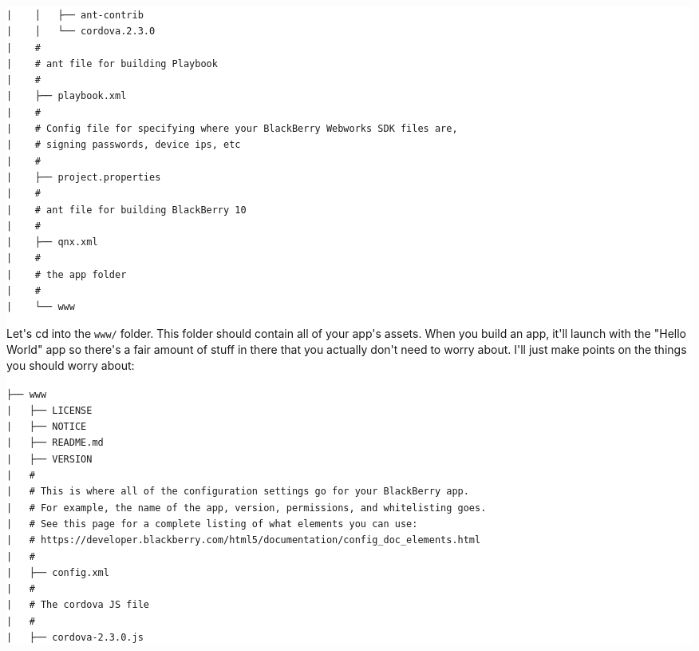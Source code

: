     |    │   ├── ant-contrib
    |    │   └── cordova.2.3.0
    |    #
    |    # ant file for building Playbook
    |    #
    |    ├── playbook.xml
    |    #
    |    # Config file for specifying where your BlackBerry Webworks SDK files are, 
    |    # signing passwords, device ips, etc
    |    #
    |    ├── project.properties
    |    #
    |    # ant file for building BlackBerry 10
    |    #
    |    ├── qnx.xml
    |    #
    |    # the app folder
    |    #
    |    └── www
     
Let's cd into the `www/` folder. This folder should contain all of your app's assets. When you build 
an app, it'll launch with the "Hello World" app so there's a fair amount of stuff in there that you
actually don't need to worry about. I'll just make points on the things you should worry about: 

    ├── www
    |   ├── LICENSE
    |   ├── NOTICE
    |   ├── README.md
    |   ├── VERSION
    |   #
    |   # This is where all of the configuration settings go for your BlackBerry app. 
    |   # For example, the name of the app, version, permissions, and whitelisting goes. 
    |   # See this page for a complete listing of what elements you can use: 
    |   # https://developer.blackberry.com/html5/documentation/config_doc_elements.html
    |   #
    |   ├── config.xml
    |   #
    |   # The cordova JS file
    |   #
    |   ├── cordova-2.3.0.js